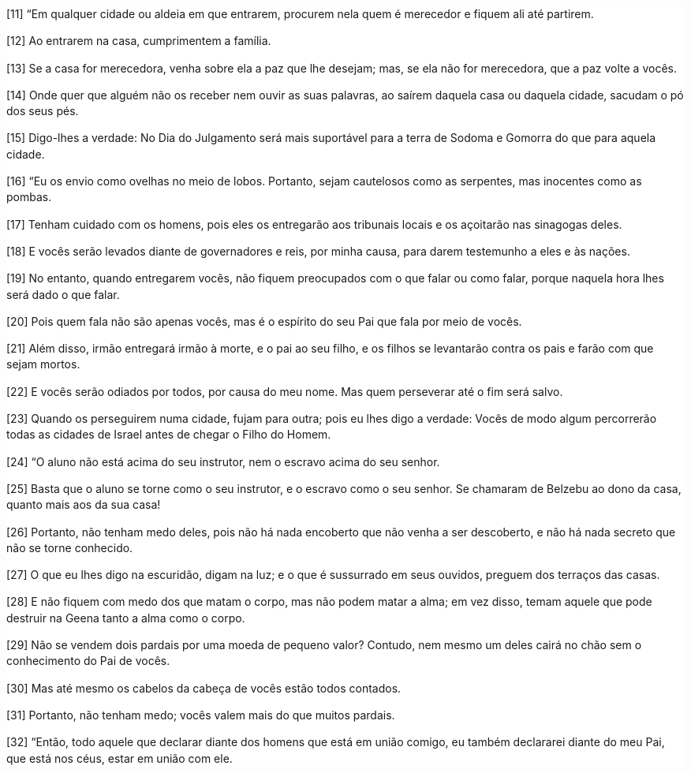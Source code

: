 [11] “Em qualquer cidade ou aldeia em que entrarem, procurem nela quem é merecedor e fiquem ali até partirem.

[12] Ao entrarem na casa, cumprimentem a família.

[13] Se a casa for merecedora, venha sobre ela a paz que lhe desejam; mas, se ela não for merecedora, que a paz volte a vocês.

[14] Onde quer que alguém não os receber nem ouvir as suas palavras, ao saírem daquela casa ou daquela cidade, sacudam o pó dos seus pés.

[15] Digo-lhes a verdade: No Dia do Julgamento será mais suportável para a terra de Sodoma e Gomorra do que para aquela cidade.

[16] “Eu os envio como ovelhas no meio de lobos. Portanto, sejam cautelosos como as serpentes, mas inocentes como as pombas.

[17] Tenham cuidado com os homens, pois eles os entregarão aos tribunais locais e os açoitarão nas sinagogas deles.

[18] E vocês serão levados diante de governadores e reis, por minha causa, para darem testemunho a eles e às nações.

[19] No entanto, quando entregarem vocês, não fiquem preocupados com o que falar ou como falar, porque naquela hora lhes será dado o que falar.

[20] Pois quem fala não são apenas vocês, mas é o espírito do seu Pai que fala por meio de vocês.

[21] Além disso, irmão entregará irmão à morte, e o pai ao seu filho, e os filhos se levantarão contra os pais e farão com que sejam mortos.

[22] E vocês serão odiados por todos, por causa do meu nome. Mas quem perseverar até o fim será salvo.

[23] Quando os perseguirem numa cidade, fujam para outra; pois eu lhes digo a verdade: Vocês de modo algum percorrerão todas as cidades de Israel antes de chegar o Filho do Homem.

[24] “O aluno não está acima do seu instrutor, nem o escravo acima do seu senhor.

[25] Basta que o aluno se torne como o seu instrutor, e o escravo como o seu senhor. Se chamaram de Belzebu ao dono da casa, quanto mais aos da sua casa!

[26] Portanto, não tenham medo deles, pois não há nada encoberto que não venha a ser descoberto, e não há nada secreto que não se torne conhecido.

[27] O que eu lhes digo na escuridão, digam na luz; e o que é sussurrado em seus ouvidos, preguem dos terraços das casas.

[28] E não fiquem com medo dos que matam o corpo, mas não podem matar a alma; em vez disso, temam aquele que pode destruir na Geena tanto a alma como o corpo.

[29] Não se vendem dois pardais por uma moeda de pequeno valor? Contudo, nem mesmo um deles cairá no chão sem o conhecimento do Pai de vocês.

[30] Mas até mesmo os cabelos da cabeça de vocês estão todos contados.

[31] Portanto, não tenham medo; vocês valem mais do que muitos pardais.

[32] “Então, todo aquele que declarar diante dos homens que está em união comigo, eu também declararei diante do meu Pai, que está nos céus, estar em união com ele.
